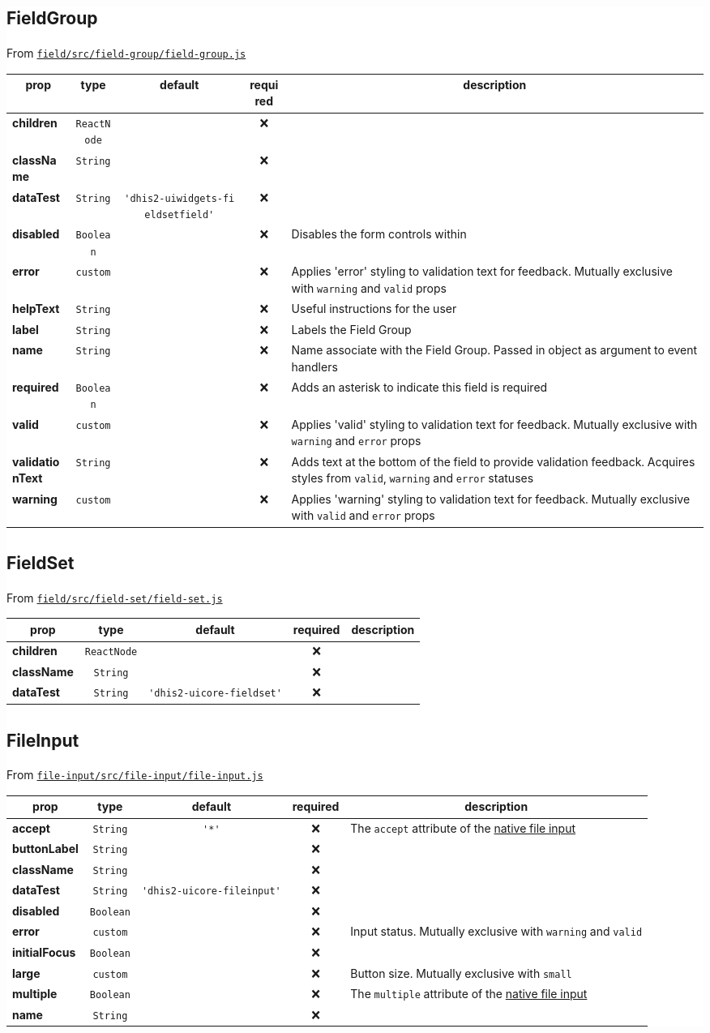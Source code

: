 ## FieldGroup

From [`field/src/field-group/field-group.js`](../components/field/src/field-group/field-group.js)

| prop               |    type     |              default              | required | description                                                                                                                       |
| ------------------ | :---------: | :-------------------------------: | :------: | --------------------------------------------------------------------------------------------------------------------------------- |
| **children**       | `ReactNode` |                                   |   :x:    |
| **className**      |  `String`   |                                   |   :x:    |
| **dataTest**       |  `String`   | `'dhis2-uiwidgets-fieldsetfield'` |   :x:    |
| **disabled**       |  `Boolean`  |                                   |   :x:    | Disables the form controls within                                                                                                 |
| **error**          |  `custom`   |                                   |   :x:    | Applies 'error' styling to validation text for feedback. Mutually exclusive with `warning` and `valid` props                      |
| **helpText**       |  `String`   |                                   |   :x:    | Useful instructions for the user                                                                                                  |
| **label**          |  `String`   |                                   |   :x:    | Labels the Field Group                                                                                                            |
| **name**           |  `String`   |                                   |   :x:    | Name associate with the Field Group. Passed in object as argument to event handlers                                               |
| **required**       |  `Boolean`  |                                   |   :x:    | Adds an asterisk to indicate this field is required                                                                               |
| **valid**          |  `custom`   |                                   |   :x:    | Applies 'valid' styling to validation text for feedback. Mutually exclusive with `warning` and `error` props                      |
| **validationText** |  `String`   |                                   |   :x:    | Adds text at the bottom of the field to provide validation feedback. Acquires styles from `valid`, `warning` and `error` statuses |
| **warning**        |  `custom`   |                                   |   :x:    | Applies 'warning' styling to validation text for feedback. Mutually exclusive with `valid` and `error` props                      |

## FieldSet

From [`field/src/field-set/field-set.js`](../components/field/src/field-set/field-set.js)

| prop          |    type     |          default          | required | description |
| ------------- | :---------: | :-----------------------: | :------: | ----------- |
| **children**  | `ReactNode` |                           |   :x:    |
| **className** |  `String`   |                           |   :x:    |
| **dataTest**  |  `String`   | `'dhis2-uicore-fieldset'` |   :x:    |

## FileInput

From [`file-input/src/file-input/file-input.js`](../components/file-input/src/file-input/file-input.js)

| prop             |    type    |          default           | required | description                                                                                                                        |
| ---------------- | :--------: | :------------------------: | :------: | ---------------------------------------------------------------------------------------------------------------------------------- |
| **accept**       |  `String`  |           `'*'`            |   :x:    | The `accept` attribute of the [native file input](https://developer.mozilla.org/en-US/docs/Web/HTML/Element/input/file#accept)     |
| **buttonLabel**  |  `String`  |                            |   :x:    |
| **className**    |  `String`  |                            |   :x:    |
| **dataTest**     |  `String`  | `'dhis2-uicore-fileinput'` |   :x:    |
| **disabled**     | `Boolean`  |                            |   :x:    |
| **error**        |  `custom`  |                            |   :x:    | Input status. Mutually exclusive with `warning` and `valid`                                                                        |
| **initialFocus** | `Boolean`  |                            |   :x:    |
| **large**        |  `custom`  |                            |   :x:    | Button size. Mutually exclusive with `small`                                                                                       |
| **multiple**     | `Boolean`  |                            |   :x:    | The `multiple` attribute of the [native file input](https://developer.mozilla.org/en-US/docs/Web/HTML/Element/input/file#multiple) |
| **name**         |  `String`  |                            |   :x:    |